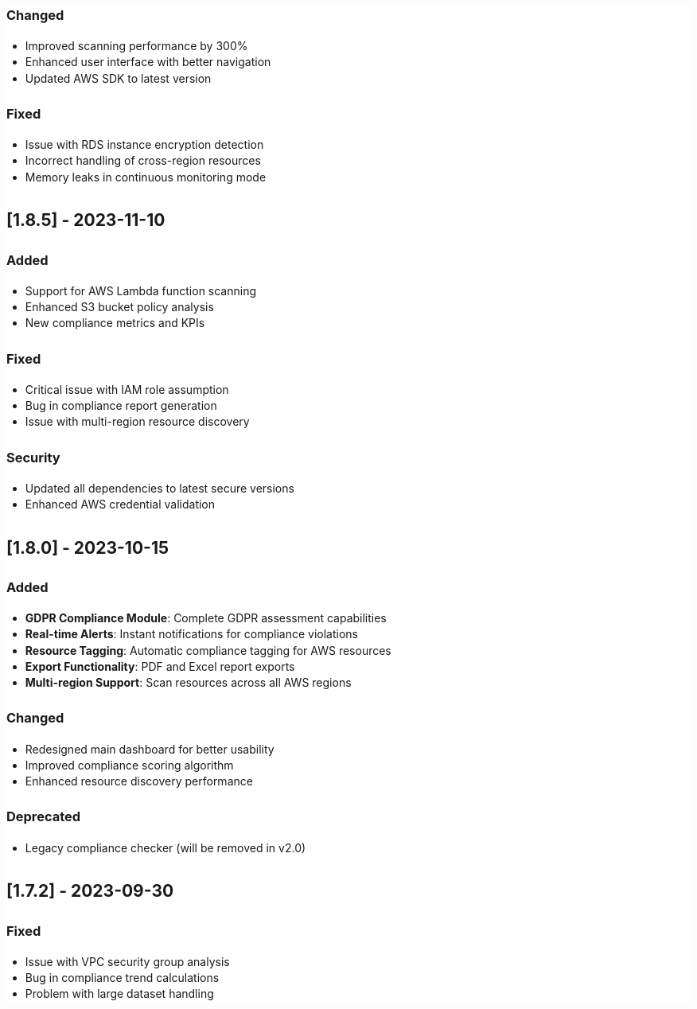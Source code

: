 ### Changed
- Improved scanning performance by 300%
- Enhanced user interface with better navigation
- Updated AWS SDK to latest version

### Fixed
- Issue with RDS instance encryption detection
- Incorrect handling of cross-region resources
- Memory leaks in continuous monitoring mode

## [1.8.5] - 2023-11-10

### Added
- Support for AWS Lambda function scanning
- Enhanced S3 bucket policy analysis
- New compliance metrics and KPIs

### Fixed
- Critical issue with IAM role assumption
- Bug in compliance report generation
- Issue with multi-region resource discovery

### Security
- Updated all dependencies to latest secure versions
- Enhanced AWS credential validation

## [1.8.0] - 2023-10-15

### Added
- **GDPR Compliance Module**: Complete GDPR assessment capabilities
- **Real-time Alerts**: Instant notifications for compliance violations
- **Resource Tagging**: Automatic compliance tagging for AWS resources
- **Export Functionality**: PDF and Excel report exports
- **Multi-region Support**: Scan resources across all AWS regions

### Changed
- Redesigned main dashboard for better usability
- Improved compliance scoring algorithm
- Enhanced resource discovery performance

### Deprecated
- Legacy compliance checker (will be removed in v2.0)

## [1.7.2] - 2023-09-30

### Fixed
- Issue with VPC security group analysis
- Bug in compliance trend calculations
- Problem with large dataset handling
